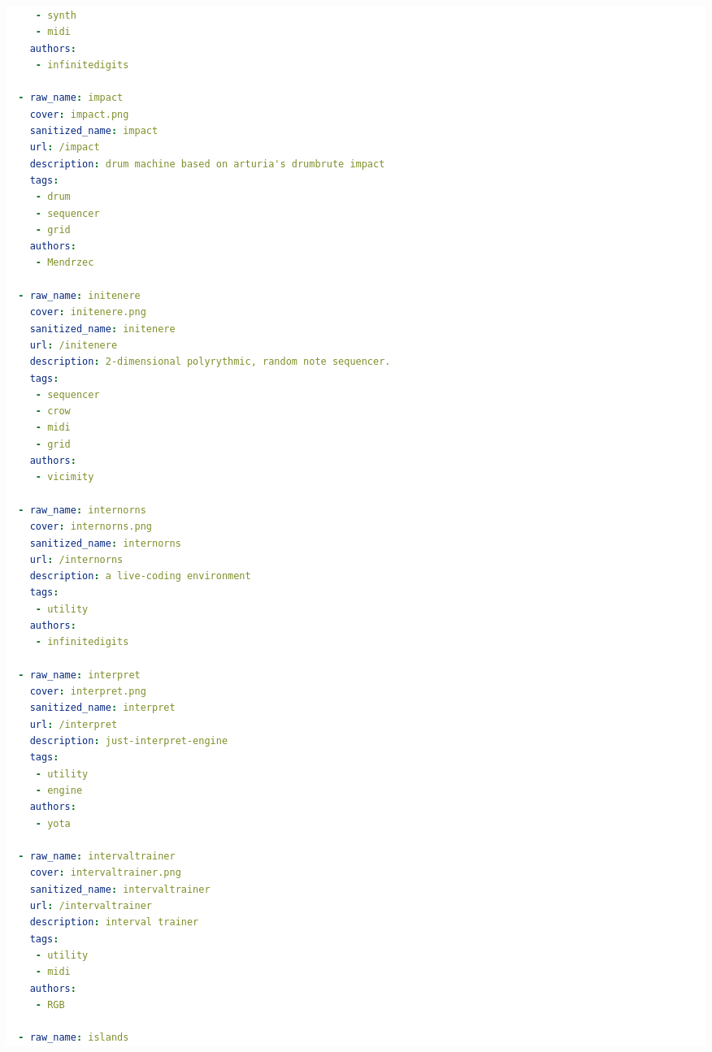 ```yaml
     - synth
     - midi
    authors:
     - infinitedigits

  - raw_name: impact
    cover: impact.png
    sanitized_name: impact
    url: /impact
    description: drum machine based on arturia's drumbrute impact
    tags:
     - drum
     - sequencer
     - grid
    authors:
     - Mendrzec

  - raw_name: initenere
    cover: initenere.png
    sanitized_name: initenere
    url: /initenere
    description: 2-dimensional polyrythmic, random note sequencer.
    tags:
     - sequencer
     - crow
     - midi
     - grid
    authors:
     - vicimity

  - raw_name: internorns
    cover: internorns.png
    sanitized_name: internorns
    url: /internorns
    description: a live-coding environment
    tags:
     - utility
    authors:
     - infinitedigits

  - raw_name: interpret
    cover: interpret.png
    sanitized_name: interpret
    url: /interpret
    description: just-interpret-engine
    tags:
     - utility
     - engine
    authors:
     - yota

  - raw_name: intervaltrainer
    cover: intervaltrainer.png
    sanitized_name: intervaltrainer
    url: /intervaltrainer
    description: interval trainer
    tags:
     - utility
     - midi
    authors:
     - RGB

  - raw_name: islands
```